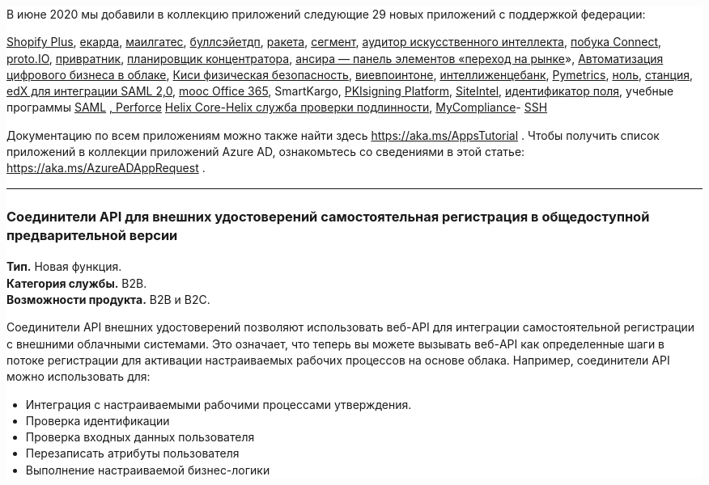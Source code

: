 В июне 2020 мы добавили в коллекцию приложений следующие 29 новых приложений с поддержкой федерации:

[Shopify Plus](https://docs.microsoft.com/azure/active-directory/saas-apps/shopify-plus-tutorial), [екарда](https://docs.microsoft.com/azure/active-directory/saas-apps/ekarda-tutorial), [маилгатес](https://docs.microsoft.com/azure/active-directory/saas-apps/mailgates-tutorial), [буллсэйетдп](https://docs.microsoft.com/azure/active-directory/saas-apps/bullseyetdp-tutorial), [ракета](https://docs.microsoft.com/azure/active-directory/saas-apps/raketa-tutorial), [сегмент](https://docs.microsoft.com/azure/active-directory/saas-apps/segment-tutorial), [аудитор искусственного интеллекта](https://www.mindbridge.ai/products/ai-auditor/), [побука Connect](https://app.pobu.ca/), [proto.IO](https://docs.microsoft.com/azure/active-directory/saas-apps/proto.io-tutorial), [привратник](https://www.gatekeeperhq.com/), [планировщик концентратора](https://docs.microsoft.com/azure/active-directory/saas-apps/hub-planner-tutorial), [ансира — панель элементов «переход на рынке](https://ansira.com/technology/channel-engagement)», [Автоматизация цифрового бизнеса в облаке](https://docs.microsoft.com/azure/active-directory/saas-apps/ibm-digital-business-automation-on-cloud-tutorial), [Киси физическая безопасность](https://docs.microsoft.com/azure/active-directory/saas-apps/kisi-physical-security-tutorial), [виевпоинтоне](https://team.viewpoint.com/), [интеллиженцебанк](https://docs.microsoft.com/azure/active-directory/saas-apps/intelligencebank-tutorial), [Pymetrics](https://docs.microsoft.com/azure/active-directory/saas-apps/pymetrics-tutorial), [ноль](https://www.teamzero.com/), [станция](https://instation.invillia.com/), [edX для интеграции SAML 2,0](https://docs.microsoft.com/azure/active-directory/saas-apps/edx-for-business-saml-integration-tutorial), [mooc Office 365](https://mooc.office365-training.com/en/), SmartKargo, [PKIsigning Platform](https://platform.pkisigning.nl/), [SiteIntel](https://docs.microsoft.com/azure/active-directory/saas-apps/siteintel-tutorial), [идентификатор поля](https://docs.microsoft.com/azure/active-directory/saas-apps/field-id-tutorial), учебные программы [SAML](https://docs.microsoft.com/azure/active-directory/saas-apps/curricula-saml-tutorial) [, Perforce](https://docs.microsoft.com/azure/active-directory/saas-apps/smartkargo-tutorial) [Helix Core-Helix служба проверки подлинности](https://docs.microsoft.com/azure/active-directory/saas-apps/perforce-helix-core-tutorial), [MyCompliance](https://cloud.metacompliance.com/)- [SSH](https://smallstep.com/sso-ssh/)  

Документацию по всем приложениям можно также найти здесь https://aka.ms/AppsTutorial . Чтобы получить список приложений в коллекции приложений Azure AD, ознакомьтесь со сведениями в этой статье: https://aka.ms/AzureADAppRequest .

---

### <a name="api-connectors-for-external-identities-self-service-sign-up-are-now-in-public-preview"></a>Соединители API для внешних удостоверений самостоятельная регистрация в общедоступной предварительной версии

**Тип.** Новая функция.  
**Категория службы.** B2B.  
**Возможности продукта.** B2B и B2C.
 
Соединители API внешних удостоверений позволяют использовать веб-API для интеграции самостоятельной регистрации с внешними облачными системами. Это означает, что теперь вы можете вызывать веб-API как определенные шаги в потоке регистрации для активации настраиваемых рабочих процессов на основе облака. Например, соединители API можно использовать для:

- Интеграция с настраиваемыми рабочими процессами утверждения.
- Проверка идентификации
- Проверка входных данных пользователя
- Перезаписать атрибуты пользователя
- Выполнение настраиваемой бизнес-логики
